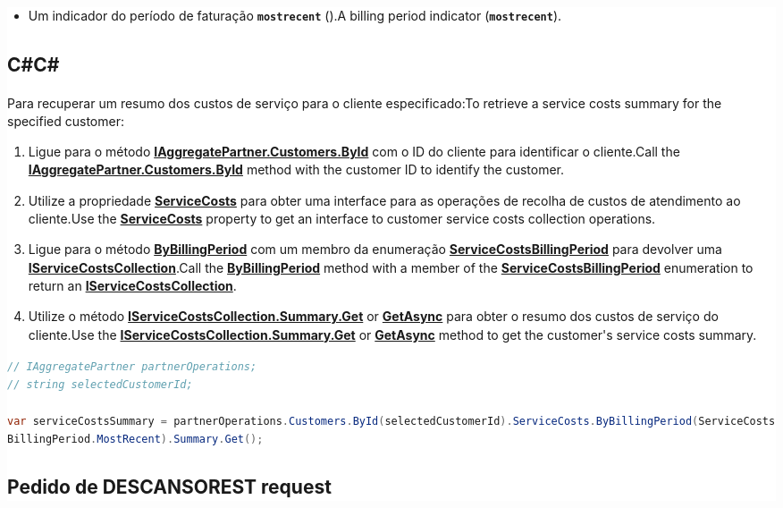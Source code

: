 - <span data-ttu-id="20ecb-116">Um indicador do período de faturação **`mostrecent`** ().</span><span class="sxs-lookup"><span data-stu-id="20ecb-116">A billing period indicator (**`mostrecent`**).</span></span>

## <a name="c"></a><span data-ttu-id="20ecb-117">C\#</span><span class="sxs-lookup"><span data-stu-id="20ecb-117">C\#</span></span>

<span data-ttu-id="20ecb-118">Para recuperar um resumo dos custos de serviço para o cliente especificado:</span><span class="sxs-lookup"><span data-stu-id="20ecb-118">To retrieve a service costs summary for the specified customer:</span></span>

1. <span data-ttu-id="20ecb-119">Ligue para o método [**IAggregatePartner.Customers.ById**](/dotnet/api/microsoft.store.partnercenter.customers.icustomercollection.byid) com o ID do cliente para identificar o cliente.</span><span class="sxs-lookup"><span data-stu-id="20ecb-119">Call the [**IAggregatePartner.Customers.ById**](/dotnet/api/microsoft.store.partnercenter.customers.icustomercollection.byid) method with the customer ID to identify the customer.</span></span>

2. <span data-ttu-id="20ecb-120">Utilize a propriedade [**ServiceCosts**](/dotnet/api/microsoft.store.partnercenter.customers.icustomer.servicecosts) para obter uma interface para as operações de recolha de custos de atendimento ao cliente.</span><span class="sxs-lookup"><span data-stu-id="20ecb-120">Use the [**ServiceCosts**](/dotnet/api/microsoft.store.partnercenter.customers.icustomer.servicecosts) property to get an interface to customer service costs collection operations.</span></span>

3. <span data-ttu-id="20ecb-121">Ligue para o método [**ByBillingPeriod**](/dotnet/api/microsoft.store.partnercenter.customers.servicecosts.icustomerservicecostscollection.bybillingperiod) com um membro da enumeração [**ServiceCostsBillingPeriod**](/dotnet/api/microsoft.store.partnercenter.models.servicecosts.servicecostsbillingperiod) para devolver uma [**IServiceCostsCollection**](/dotnet/api/microsoft.store.partnercenter.customers.servicecosts.iservicecostscollection).</span><span class="sxs-lookup"><span data-stu-id="20ecb-121">Call the [**ByBillingPeriod**](/dotnet/api/microsoft.store.partnercenter.customers.servicecosts.icustomerservicecostscollection.bybillingperiod) method with a member of the [**ServiceCostsBillingPeriod**](/dotnet/api/microsoft.store.partnercenter.models.servicecosts.servicecostsbillingperiod) enumeration to return an [**IServiceCostsCollection**](/dotnet/api/microsoft.store.partnercenter.customers.servicecosts.iservicecostscollection).</span></span>

4. <span data-ttu-id="20ecb-122">Utilize o método [**IServiceCostsCollection.Summary.Get**](/dotnet/api/microsoft.store.partnercenter.customers.servicecosts.iservicecostsummary.get) or [**GetAsync**](/dotnet/api/microsoft.store.partnercenter.customers.servicecosts.iservicecostsummary.getasync) para obter o resumo dos custos de serviço do cliente.</span><span class="sxs-lookup"><span data-stu-id="20ecb-122">Use the [**IServiceCostsCollection.Summary.Get**](/dotnet/api/microsoft.store.partnercenter.customers.servicecosts.iservicecostsummary.get) or [**GetAsync**](/dotnet/api/microsoft.store.partnercenter.customers.servicecosts.iservicecostsummary.getasync) method to get the customer's service costs summary.</span></span>

``` csharp
// IAggregatePartner partnerOperations;
// string selectedCustomerId;

var serviceCostsSummary = partnerOperations.Customers.ById(selectedCustomerId).ServiceCosts.ByBillingPeriod(ServiceCostsBillingPeriod.MostRecent).Summary.Get();
```

## <a name="rest-request"></a><span data-ttu-id="20ecb-123">Pedido de DESCANSO</span><span class="sxs-lookup"><span data-stu-id="20ecb-123">REST request</span></span>

